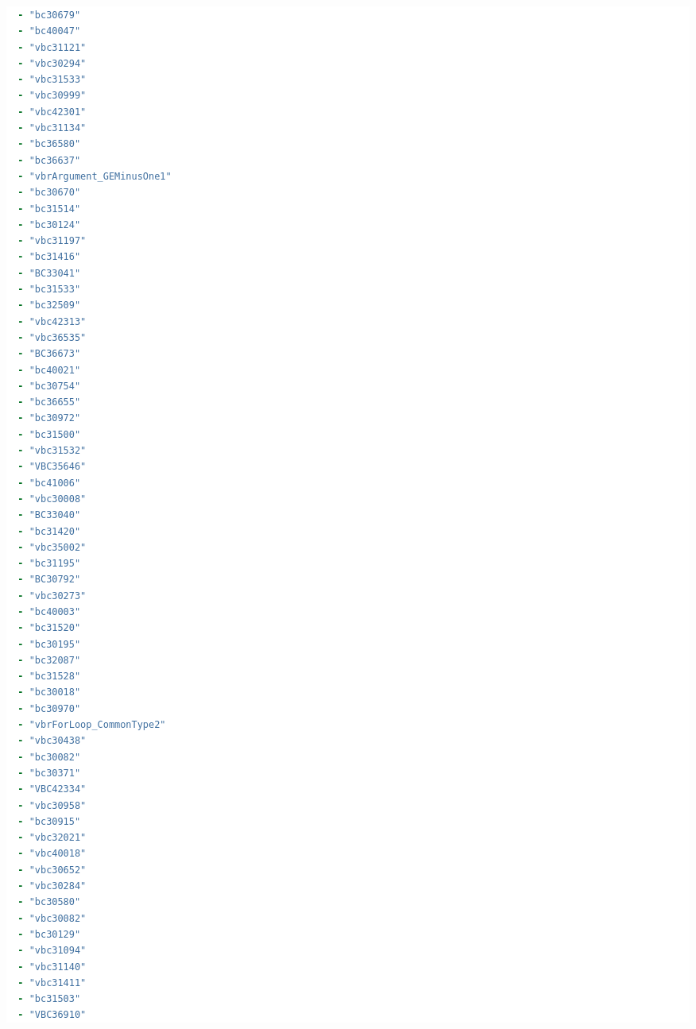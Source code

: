 ```yaml
  - "bc30679"
  - "bc40047"
  - "vbc31121"
  - "vbc30294"
  - "vbc31533"
  - "vbc30999"
  - "vbc42301"
  - "vbc31134"
  - "bc36580"
  - "bc36637"
  - "vbrArgument_GEMinusOne1"
  - "bc30670"
  - "bc31514"
  - "bc30124"
  - "vbc31197"
  - "bc31416"
  - "BC33041"
  - "bc31533"
  - "bc32509"
  - "vbc42313"
  - "vbc36535"
  - "BC36673"
  - "bc40021"
  - "bc30754"
  - "bc36655"
  - "bc30972"
  - "bc31500"
  - "vbc31532"
  - "VBC35646"
  - "bc41006"
  - "vbc30008"
  - "BC33040"
  - "bc31420"
  - "vbc35002"
  - "bc31195"
  - "BC30792"
  - "vbc30273"
  - "bc40003"
  - "bc31520"
  - "bc30195"
  - "bc32087"
  - "bc31528"
  - "bc30018"
  - "bc30970"
  - "vbrForLoop_CommonType2"
  - "vbc30438"
  - "bc30082"
  - "bc30371"
  - "VBC42334"
  - "vbc30958"
  - "bc30915"
  - "vbc32021"
  - "vbc40018"
  - "vbc30652"
  - "vbc30284"
  - "bc30580"
  - "vbc30082"
  - "bc30129"
  - "vbc31094"
  - "vbc31140"
  - "vbc31411"
  - "bc31503"
  - "VBC36910"
```